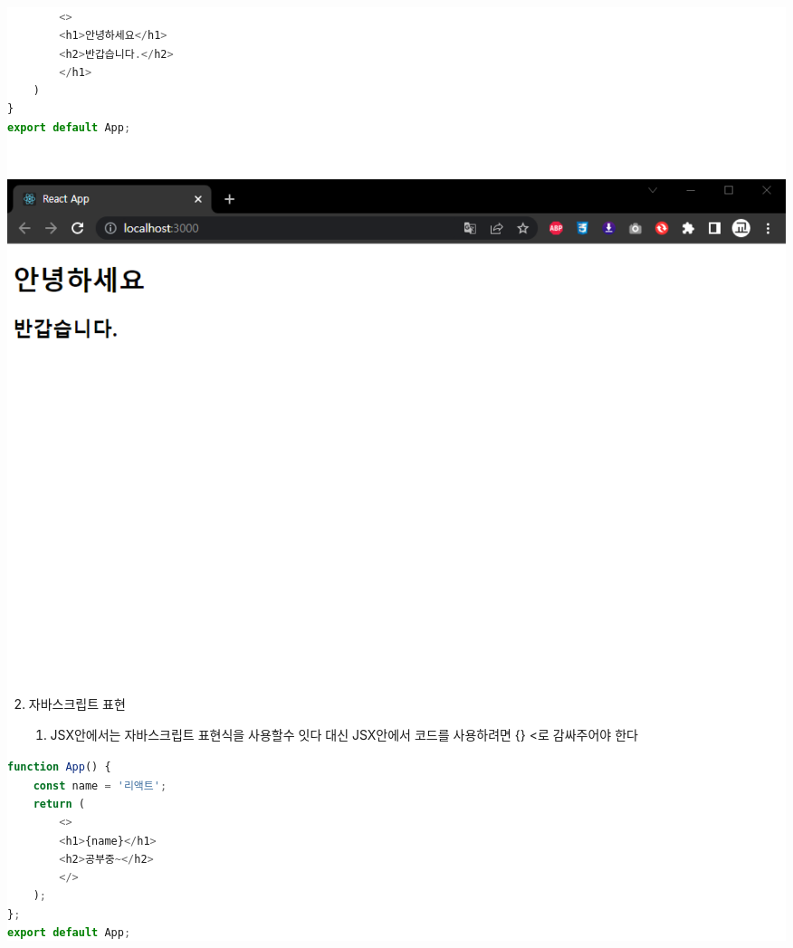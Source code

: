 ```js
        <>
        <h1>안녕하세요</h1>
        <h2>반갑습니다.</h2>
        </h1>
    )
}
export default App;
```
<br/>

![실행결과](img/1.png)

<br/>

2. 자바스크립트 표현

   1. JSX안에서는 자바스크립트 표현식을 사용할수 잇다 대신 JSX안에서 코드를 사용하려면 {} <로 감싸주어야 한다
```js
function App() {
    const name = '리액트';
    return (
        <>
        <h1>{name}</h1>
        <h2>공부중~</h2>
        </>
    );
};
export default App;
```